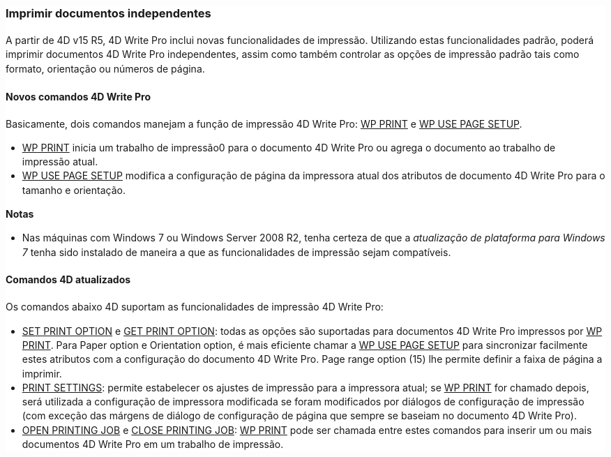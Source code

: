 ### Imprimir documentos independentes 

A partir de 4D v15 R5, 4D Write Pro inclui novas funcionalidades de impressão. Utilizando estas funcionalidades padrão, poderá imprimir documentos 4D Write Pro independentes, assim como também controlar as opções de impressão padrão tais como formato, orientação ou números de página.

#### Novos comandos 4D Write Pro 

Basicamente, dois comandos manejam a função de impressão 4D Write Pro: [WP PRINT](../commands/wp-print) e [WP USE PAGE SETUP](../commands/wp-use-page-setup).

* [WP PRINT](../commands/wp-print) inicia um trabalho de impressão0 para o documento 4D Write Pro ou agrega o documento ao trabalho de impressão atual.
* [WP USE PAGE SETUP](../commands/wp-use-page-setup) modifica a configuração de página da impressora atual dos atributos de documento 4D Write Pro para o tamanho e orientação.

**Notas** 

* Nas máquinas com Windows 7 ou Windows Server 2008 R2, tenha certeza de que a *atualização de plataforma para Windows 7* tenha sido instalado de maneira a que as funcionalidades de impressão sejam compatíveis.

#### Comandos 4D atualizados 

Os comandos abaixo 4D suportam as funcionalidades de impressão 4D Write Pro:

* [SET PRINT OPTION](../../commands/set-print-option) e [GET PRINT OPTION](../../commands/get-print-option): todas as opções são suportadas para documentos 4D Write Pro impressos por [WP PRINT](../commands/wp-print). Para Paper option e Orientation option, é mais eficiente chamar a [WP USE PAGE SETUP](../commands/wp-use-page-setup) para sincronizar facilmente estes atributos com a configuração do documento 4D Write Pro. Page range option (15) lhe permite definir a faixa de página a imprimir.
* [PRINT SETTINGS](../../commands/print-settings): permite estabelecer os ajustes de impressão para a impressora atual; se [WP PRINT](../commands/wp-print) for chamado depois, será utilizada a configuração de impressora modificada se foram modificados por diálogos de configuração de impressão (com exceção das márgens de diálogo de configuração de página que sempre se baseiam no documento 4D Write Pro).
* [OPEN PRINTING JOB](../../commands/open-printing-job) e [CLOSE PRINTING JOB](../../commands/close-printing-job): [WP PRINT](../commands/wp-print) pode ser chamada entre estes comandos para inserir um ou mais documentos 4D Write Pro em um trabalho de impressão.